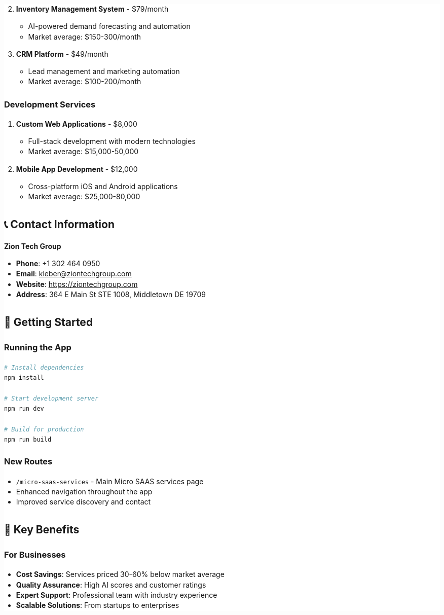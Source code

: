 2. **Inventory Management System** - $79/month
   - AI-powered demand forecasting and automation
   - Market average: $150-300/month

3. **CRM Platform** - $49/month
   - Lead management and marketing automation
   - Market average: $100-200/month

### Development Services
1. **Custom Web Applications** - $8,000
   - Full-stack development with modern technologies
   - Market average: $15,000-50,000

2. **Mobile App Development** - $12,000
   - Cross-platform iOS and Android applications
   - Market average: $25,000-80,000

## 📞 Contact Information

**Zion Tech Group**
- **Phone**: +1 302 464 0950
- **Email**: kleber@ziontechgroup.com
- **Website**: https://ziontechgroup.com
- **Address**: 364 E Main St STE 1008, Middletown DE 19709

## 🚀 Getting Started

### Running the App
```bash
# Install dependencies
npm install

# Start development server
npm run dev

# Build for production
npm run build
```

### New Routes
- `/micro-saas-services` - Main Micro SAAS services page
- Enhanced navigation throughout the app
- Improved service discovery and contact

## 🎯 Key Benefits

### For Businesses
- **Cost Savings**: Services priced 30-60% below market average
- **Quality Assurance**: High AI scores and customer ratings
- **Expert Support**: Professional team with industry experience
- **Scalable Solutions**: From startups to enterprises
